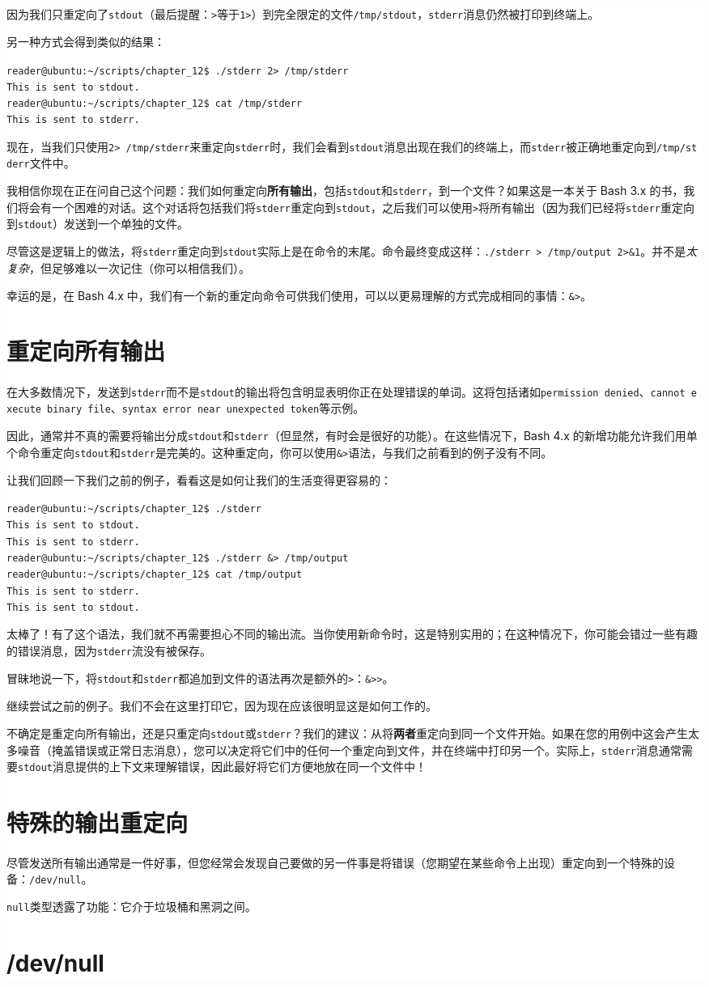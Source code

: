 因为我们只重定向了`stdout`（最后提醒：`>`等于`1>`）到完全限定的文件`/tmp/stdout`，`stderr`消息仍然被打印到终端上。

另一种方式会得到类似的结果：

```
reader@ubuntu:~/scripts/chapter_12$ ./stderr 2> /tmp/stderr
This is sent to stdout.
reader@ubuntu:~/scripts/chapter_12$ cat /tmp/stderr 
This is sent to stderr.
```

现在，当我们只使用`2> /tmp/stderr`来重定向`stderr`时，我们会看到`stdout`消息出现在我们的终端上，而`stderr`被正确地重定向到`/tmp/stderr`文件中。

我相信你现在正在问自己这个问题：我们如何重定向**所有输出**，包括`stdout`和`stderr`，到一个文件？如果这是一本关于 Bash 3.x 的书，我们将会有一个困难的对话。这个对话将包括我们将`stderr`重定向到`stdout`，之后我们可以使用`>`将所有输出（因为我们已经将`stderr`重定向到`stdout`）发送到一个单独的文件。

尽管这是逻辑上的做法，将`stderr`重定向到`stdout`实际上是在命令的末尾。命令最终变成这样：`./stderr > /tmp/output 2>&1`。并不是*太复杂*，但足够难以一次记住（你可以相信我们）。

幸运的是，在 Bash 4.x 中，我们有一个新的重定向命令可供我们使用，可以以更易理解的方式完成相同的事情：`&>`。

# 重定向所有输出

在大多数情况下，发送到`stderr`而不是`stdout`的输出将包含明显表明你正在处理错误的单词。这将包括诸如`permission denied`、`cannot execute binary file`、`syntax error near unexpected token`等示例。

因此，通常并不真的需要将输出分成`stdout`和`stderr`（但显然，有时会是很好的功能）。在这些情况下，Bash 4.x 的新增功能允许我们用单个命令重定向`stdout`和`stderr`是完美的。这种重定向，你可以使用`&>`语法，与我们之前看到的例子没有不同。

让我们回顾一下我们之前的例子，看看这是如何让我们的生活变得更容易的：

```
reader@ubuntu:~/scripts/chapter_12$ ./stderr
This is sent to stdout.
This is sent to stderr.
reader@ubuntu:~/scripts/chapter_12$ ./stderr &> /tmp/output
reader@ubuntu:~/scripts/chapter_12$ cat /tmp/output
This is sent to stderr.
This is sent to stdout.
```

太棒了！有了这个语法，我们就不再需要担心不同的输出流。当你使用新命令时，这是特别实用的；在这种情况下，你可能会错过一些有趣的错误消息，因为`stderr`流没有被保存。

冒昧地说一下，将`stdout`和`stderr`都追加到文件的语法再次是额外的`>`：`&>>`。

继续尝试之前的例子。我们不会在这里打印它，因为现在应该很明显这是如何工作的。

不确定是重定向所有输出，还是只重定向`stdout`或`stderr`？我们的建议：从将**两者**重定向到同一个文件开始。如果在您的用例中这会产生太多噪音（掩盖错误或正常日志消息），您可以决定将它们中的任何一个重定向到文件，并在终端中打印另一个。实际上，`stderr`消息通常需要`stdout`消息提供的上下文来理解错误，因此最好将它们方便地放在同一个文件中！

# 特殊的输出重定向

尽管发送所有输出通常是一件好事，但您经常会发现自己要做的另一件事是将错误（您期望在某些命令上出现）重定向到一个特殊的设备：`/dev/null`。

`null`类型透露了功能：它介于垃圾桶和黑洞之间。

# /dev/null
